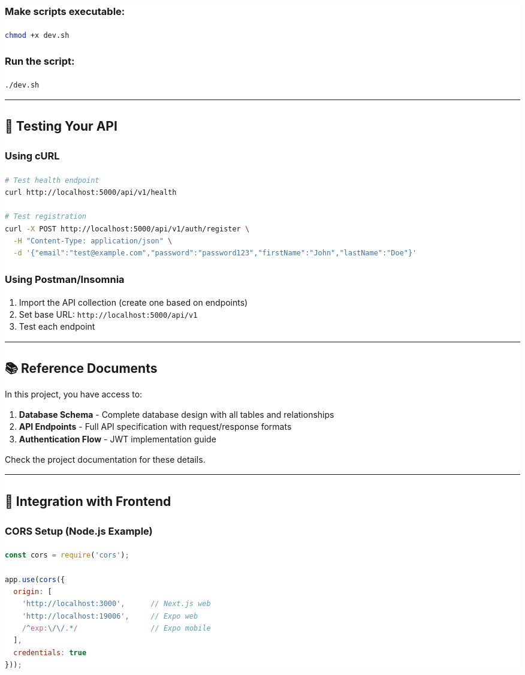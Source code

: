 ### Make scripts executable:
```bash
chmod +x dev.sh
```

### Run the script:
```bash
./dev.sh
```

---

## 🧪 Testing Your API

### Using cURL
```bash
# Test health endpoint
curl http://localhost:5000/api/v1/health

# Test registration
curl -X POST http://localhost:5000/api/v1/auth/register \
  -H "Content-Type: application/json" \
  -d '{"email":"test@example.com","password":"password123","firstName":"John","lastName":"Doe"}'
```

### Using Postman/Insomnia
1. Import the API collection (create one based on endpoints)
2. Set base URL: `http://localhost:5000/api/v1`
3. Test each endpoint

---

## 📚 Reference Documents

In this project, you have access to:

1. **Database Schema** - Complete database design with all tables and relationships
2. **API Endpoints** - Full API specification with request/response formats
3. **Authentication Flow** - JWT implementation guide

Check the project documentation for these details.

---

## 🔄 Integration with Frontend

### CORS Setup (Node.js Example)

```javascript
const cors = require('cors');

app.use(cors({
  origin: [
    'http://localhost:3000',      // Next.js web
    'http://localhost:19006',     // Expo web
    /^exp:\/\/.*/                 // Expo mobile
  ],
  credentials: true
}));
```
